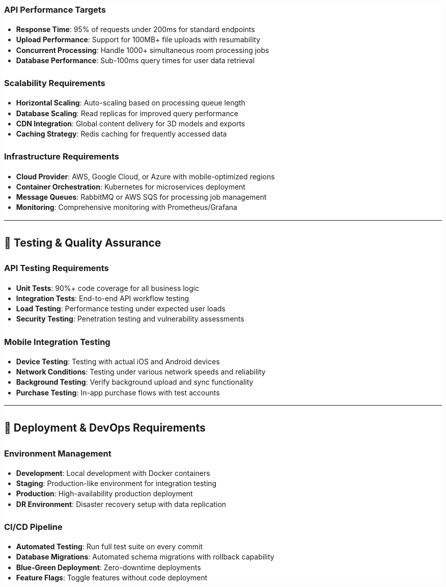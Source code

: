 ### API Performance Targets
- **Response Time**: 95% of requests under 200ms for standard endpoints
- **Upload Performance**: Support for 100MB+ file uploads with resumability
- **Concurrent Processing**: Handle 1000+ simultaneous room processing jobs
- **Database Performance**: Sub-100ms query times for user data retrieval

### Scalability Requirements
- **Horizontal Scaling**: Auto-scaling based on processing queue length
- **Database Scaling**: Read replicas for improved query performance
- **CDN Integration**: Global content delivery for 3D models and exports
- **Caching Strategy**: Redis caching for frequently accessed data

### Infrastructure Requirements
- **Cloud Provider**: AWS, Google Cloud, or Azure with mobile-optimized regions
- **Container Orchestration**: Kubernetes for microservices deployment
- **Message Queues**: RabbitMQ or AWS SQS for processing job management
- **Monitoring**: Comprehensive monitoring with Prometheus/Grafana

---

## 🧪 Testing & Quality Assurance

### API Testing Requirements
- **Unit Tests**: 90%+ code coverage for all business logic
- **Integration Tests**: End-to-end API workflow testing
- **Load Testing**: Performance testing under expected user loads
- **Security Testing**: Penetration testing and vulnerability assessments

### Mobile Integration Testing
- **Device Testing**: Testing with actual iOS and Android devices
- **Network Conditions**: Testing under various network speeds and reliability
- **Background Testing**: Verify background upload and sync functionality
- **Purchase Testing**: In-app purchase flows with test accounts

---

## 🚀 Deployment & DevOps Requirements

### Environment Management
- **Development**: Local development with Docker containers
- **Staging**: Production-like environment for integration testing
- **Production**: High-availability production deployment
- **DR Environment**: Disaster recovery setup with data replication

### CI/CD Pipeline
- **Automated Testing**: Run full test suite on every commit
- **Database Migrations**: Automated schema migrations with rollback capability
- **Blue-Green Deployment**: Zero-downtime deployments
- **Feature Flags**: Toggle features without code deployment
